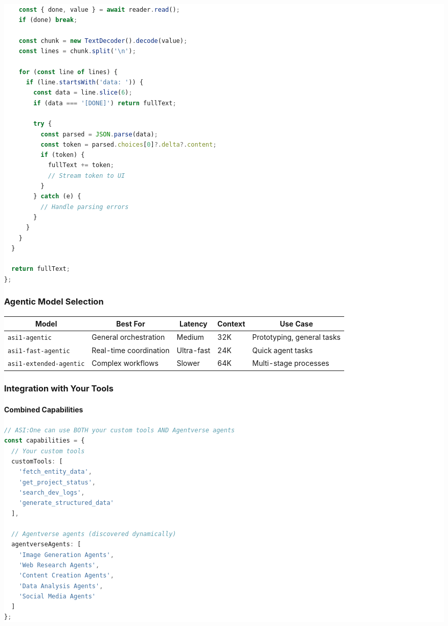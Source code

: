 ```typescript
    const { done, value } = await reader.read();
    if (done) break;
    
    const chunk = new TextDecoder().decode(value);
    const lines = chunk.split('\n');
    
    for (const line of lines) {
      if (line.startsWith('data: ')) {
        const data = line.slice(6);
        if (data === '[DONE]') return fullText;
        
        try {
          const parsed = JSON.parse(data);
          const token = parsed.choices[0]?.delta?.content;
          if (token) {
            fullText += token;
            // Stream token to UI
          }
        } catch (e) {
          // Handle parsing errors
        }
      }
    }
  }
  
  return fullText;
};
```

### Agentic Model Selection

| Model | Best For | Latency | Context | Use Case |
|-------|----------|---------|---------|----------|
| `asi1-agentic` | General orchestration | Medium | 32K | Prototyping, general tasks |
| `asi1-fast-agentic` | Real-time coordination | Ultra-fast | 24K | Quick agent tasks |
| `asi1-extended-agentic` | Complex workflows | Slower | 64K | Multi-stage processes |

### Integration with Your Tools

#### **Combined Capabilities**
```typescript
// ASI:One can use BOTH your custom tools AND Agentverse agents
const capabilities = {
  // Your custom tools
  customTools: [
    'fetch_entity_data',
    'get_project_status', 
    'search_dev_logs',
    'generate_structured_data'
  ],
  
  // Agentverse agents (discovered dynamically)
  agentverseAgents: [
    'Image Generation Agents',
    'Web Research Agents', 
    'Content Creation Agents',
    'Data Analysis Agents',
    'Social Media Agents'
  ]
};
```
